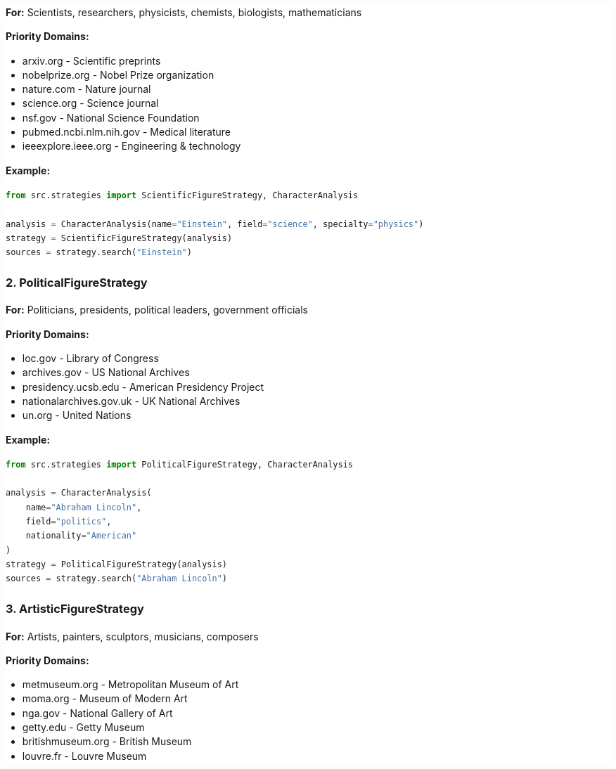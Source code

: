 **For:** Scientists, researchers, physicists, chemists, biologists, mathematicians

**Priority Domains:**
- arxiv.org - Scientific preprints
- nobelprize.org - Nobel Prize organization
- nature.com - Nature journal
- science.org - Science journal
- nsf.gov - National Science Foundation
- pubmed.ncbi.nlm.nih.gov - Medical literature
- ieeexplore.ieee.org - Engineering & technology

**Example:**
```python
from src.strategies import ScientificFigureStrategy, CharacterAnalysis

analysis = CharacterAnalysis(name="Einstein", field="science", specialty="physics")
strategy = ScientificFigureStrategy(analysis)
sources = strategy.search("Einstein")
```

### 2. PoliticalFigureStrategy

**For:** Politicians, presidents, political leaders, government officials

**Priority Domains:**
- loc.gov - Library of Congress
- archives.gov - US National Archives
- presidency.ucsb.edu - American Presidency Project
- nationalarchives.gov.uk - UK National Archives
- un.org - United Nations

**Example:**
```python
from src.strategies import PoliticalFigureStrategy, CharacterAnalysis

analysis = CharacterAnalysis(
    name="Abraham Lincoln",
    field="politics",
    nationality="American"
)
strategy = PoliticalFigureStrategy(analysis)
sources = strategy.search("Abraham Lincoln")
```

### 3. ArtisticFigureStrategy

**For:** Artists, painters, sculptors, musicians, composers

**Priority Domains:**
- metmuseum.org - Metropolitan Museum of Art
- moma.org - Museum of Modern Art
- nga.gov - National Gallery of Art
- getty.edu - Getty Museum
- britishmuseum.org - British Museum
- louvre.fr - Louvre Museum
